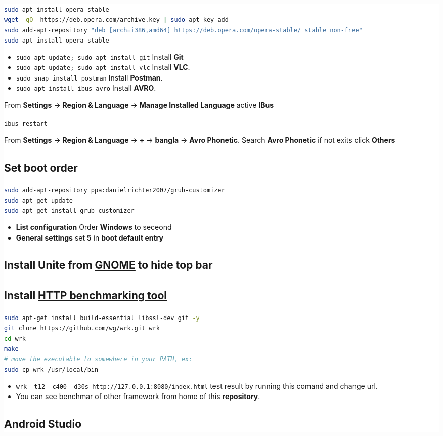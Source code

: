 ```bash
sudo apt install opera-stable
wget -qO- https://deb.opera.com/archive.key | sudo apt-key add -
sudo add-apt-repository "deb [arch=i386,amd64] https://deb.opera.com/opera-stable/ stable non-free"
sudo apt install opera-stable
```

- `sudo apt update; sudo apt install git` Install **Git**
- `sudo apt update; sudo apt install vlc` Install **VLC**.
- `sudo snap install postman` Install **Postman**.
- `sudo apt install ibus-avro` Install **AVRO**.

From **Settings** -> **Region & Language** -> **Manage Installed Language** active **IBus**

```bash
ibus restart
```

From **Settings** -> **Region & Language** -> **+** -> **bangla** -> **Avro Phonetic**. Search **Avro Phonetic** if not exits click **Others**

## Set boot order

```bash
sudo add-apt-repository ppa:danielrichter2007/grub-customizer
sudo apt-get update
sudo apt-get install grub-customizer
```

- **List configuration** Order **Windows** to seceond
- **General settings** set **5** in **boot default entry**

## Install Unite from [GNOME](https://extensions.gnome.org/) to hide top bar

## Install [HTTP benchmarking tool](https://github.com/wg/wrk/wiki/Installing-wrk-on-Linux)

```bash
sudo apt-get install build-essential libssl-dev git -y
git clone https://github.com/wg/wrk.git wrk
cd wrk
make
# move the executable to somewhere in your PATH, ex:
sudo cp wrk /usr/local/bin
```

- `wrk -t12 -c400 -d30s http://127.0.0.1:8080/index.html` test result by running this comand and change url.
- You can see benchmar of other framework from home of this **[repository](https://github.com/wg/wrk)**.

## Android Studio
